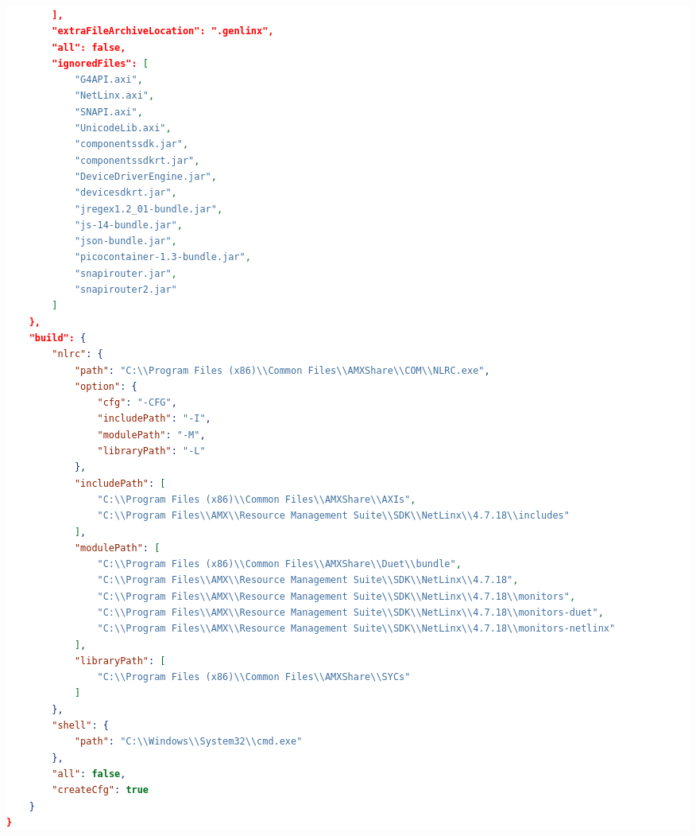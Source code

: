 ```json
        ],
        "extraFileArchiveLocation": ".genlinx",
        "all": false,
        "ignoredFiles": [
            "G4API.axi",
            "NetLinx.axi",
            "SNAPI.axi",
            "UnicodeLib.axi",
            "componentssdk.jar",
            "componentssdkrt.jar",
            "DeviceDriverEngine.jar",
            "devicesdkrt.jar",
            "jregex1.2_01-bundle.jar",
            "js-14-bundle.jar",
            "json-bundle.jar",
            "picocontainer-1.3-bundle.jar",
            "snapirouter.jar",
            "snapirouter2.jar"
        ]
    },
    "build": {
        "nlrc": {
            "path": "C:\\Program Files (x86)\\Common Files\\AMXShare\\COM\\NLRC.exe",
            "option": {
                "cfg": "-CFG",
                "includePath": "-I",
                "modulePath": "-M",
                "libraryPath": "-L"
            },
            "includePath": [
                "C:\\Program Files (x86)\\Common Files\\AMXShare\\AXIs",
                "C:\\Program Files\\AMX\\Resource Management Suite\\SDK\\NetLinx\\4.7.18\\includes"
            ],
            "modulePath": [
                "C:\\Program Files (x86)\\Common Files\\AMXShare\\Duet\\bundle",
                "C:\\Program Files\\AMX\\Resource Management Suite\\SDK\\NetLinx\\4.7.18",
                "C:\\Program Files\\AMX\\Resource Management Suite\\SDK\\NetLinx\\4.7.18\\monitors",
                "C:\\Program Files\\AMX\\Resource Management Suite\\SDK\\NetLinx\\4.7.18\\monitors-duet",
                "C:\\Program Files\\AMX\\Resource Management Suite\\SDK\\NetLinx\\4.7.18\\monitors-netlinx"
            ],
            "libraryPath": [
                "C:\\Program Files (x86)\\Common Files\\AMXShare\\SYCs"
            ]
        },
        "shell": {
            "path": "C:\\Windows\\System32\\cmd.exe"
        },
        "all": false,
        "createCfg": true
    }
}
```
